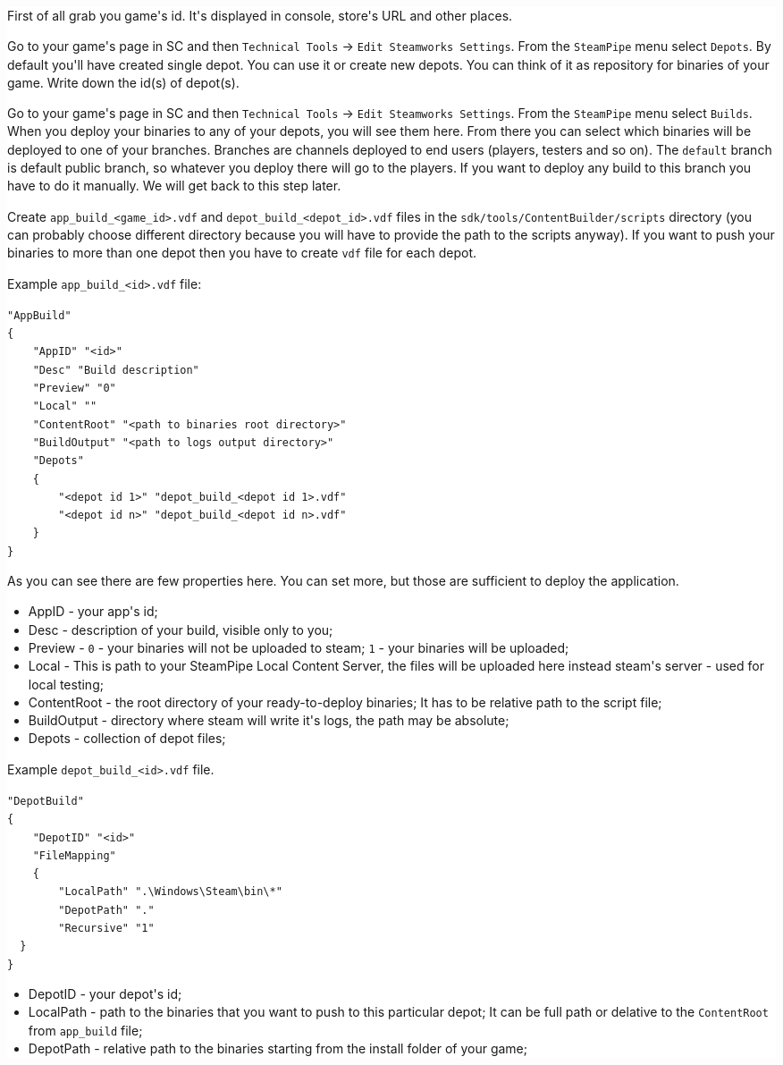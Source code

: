 First of all grab you game's id. It's displayed in console, store's URL and other places.

Go to your game's page in SC and then `Technical Tools` -> `Edit Steamworks Settings`. From the `SteamPipe` menu select `Depots`. By default you'll have created single depot. You can use it or create new depots. You can think of it as repository for binaries of your game. Write down the id(s) of depot(s).

Go to your game's page in SC and then `Technical Tools` -> `Edit Steamworks Settings`. From the `SteamPipe` menu select `Builds`. When you deploy your binaries to any of your depots, you will see them here. From there you can select which binaries will be deployed to one of your branches. Branches are channels deployed to end users (players, testers and so on). The `default` branch is default public branch, so whatever you deploy there will go to the players. If you want to deploy any build to this branch you have to do it manually. We will get back to this step later.

Create `app_build_<game_id>.vdf` and `depot_build_<depot_id>.vdf` files in the `sdk/tools/ContentBuilder/scripts` directory (you can probably choose different directory because you will have to provide the path to the scripts anyway). If you want to push your binaries to more than one depot then you have to create `vdf` file for each depot.

Example `app_build_<id>.vdf` file:
```
"AppBuild"
{
	"AppID" "<id>"
	"Desc" "Build description"
	"Preview" "0"
	"Local" ""
	"ContentRoot" "<path to binaries root directory>"
	"BuildOutput" "<path to logs output directory>"
	"Depots"
	{
		"<depot id 1>" "depot_build_<depot id 1>.vdf"
		"<depot id n>" "depot_build_<depot id n>.vdf"
	}
}
```
As you can see there are few properties here. You can set more, but those are sufficient to deploy the application.
* AppID - your app's id;
* Desc - description of your build, visible only to you;
* Preview - `0` - your binaries will not be uploaded to steam; `1` - your binaries will be uploaded;
* Local - This is path to your SteamPipe Local Content Server, the files will be uploaded here instead steam's server - used for local testing;
* ContentRoot - the root directory of your ready-to-deploy binaries; It has to be relative path to the script file;
* BuildOutput - directory where steam will write it's logs, the path may be absolute;
* Depots - collection of depot files;


Example `depot_build_<id>.vdf` file.
```
"DepotBuild"
{
	"DepotID" "<id>"
	"FileMapping"
	{
		"LocalPath" ".\Windows\Steam\bin\*"
		"DepotPath" "."
		"Recursive" "1"
  }
}
```
* DepotID - your depot's id;
* LocalPath - path to the binaries that you want to push to this particular depot; It can be full path or delative to the `ContentRoot` from `app_build` file;
* DepotPath - relative path to the binaries starting from the install folder of your game;